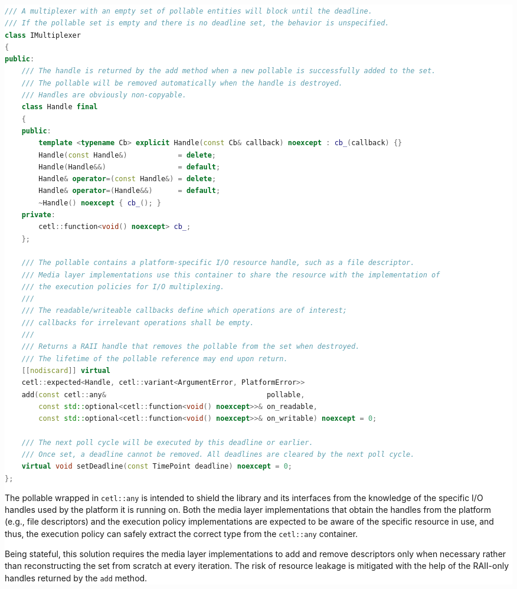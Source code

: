 ```c++
/// A multiplexer with an empty set of pollable entities will block until the deadline.
/// If the pollable set is empty and there is no deadline set, the behavior is unspecified.
class IMultiplexer
{
public:
    /// The handle is returned by the add method when a new pollable is successfully added to the set.
    /// The pollable will be removed automatically when the handle is destroyed.
    /// Handles are obviously non-copyable.
    class Handle final
    {
    public:
        template <typename Cb> explicit Handle(const Cb& callback) noexcept : cb_(callback) {}
        Handle(const Handle&)            = delete;
        Handle(Handle&&)                 = default;
        Handle& operator=(const Handle&) = delete;
        Handle& operator=(Handle&&)      = default;
        ~Handle() noexcept { cb_(); }
    private:
        cetl::function<void() noexcept> cb_;
    };

    /// The pollable contains a platform-specific I/O resource handle, such as a file descriptor.
    /// Media layer implementations use this container to share the resource with the implementation of
    /// the execution policies for I/O multiplexing.
    ///
    /// The readable/writeable callbacks define which operations are of interest;
    /// callbacks for irrelevant operations shall be empty.
    ///
    /// Returns a RAII handle that removes the pollable from the set when destroyed.
    /// The lifetime of the pollable reference may end upon return.
    [[nodiscard]] virtual
    cetl::expected<Handle, cetl::variant<ArgumentError, PlatformError>>
    add(const cetl::any&                                      pollable,
        const std::optional<cetl::function<void() noexcept>>& on_readable,
        const std::optional<cetl::function<void() noexcept>>& on_writable) noexcept = 0;

    /// The next poll cycle will be executed by this deadline or earlier.
    /// Once set, a deadline cannot be removed. All deadlines are cleared by the next poll cycle.
    virtual void setDeadline(const TimePoint deadline) noexcept = 0;
};
```

The pollable wrapped in `cetl::any` is intended to shield the library and its interfaces from the knowledge of the specific I/O handles used by the platform it is running on. Both the media layer implementations that obtain the handles from the platform (e.g., file descriptors) and the execution policy implementations are expected to be aware of the specific resource in use, and thus, the execution policy can safely extract the correct type from the `cetl::any` container.

Being stateful, this solution requires the media layer implementations to add and remove descriptors only when necessary rather than reconstructing the set from scratch at every iteration. The risk of resource leakage is mitigated with the help of the RAII-only handles returned by the `add` method.
